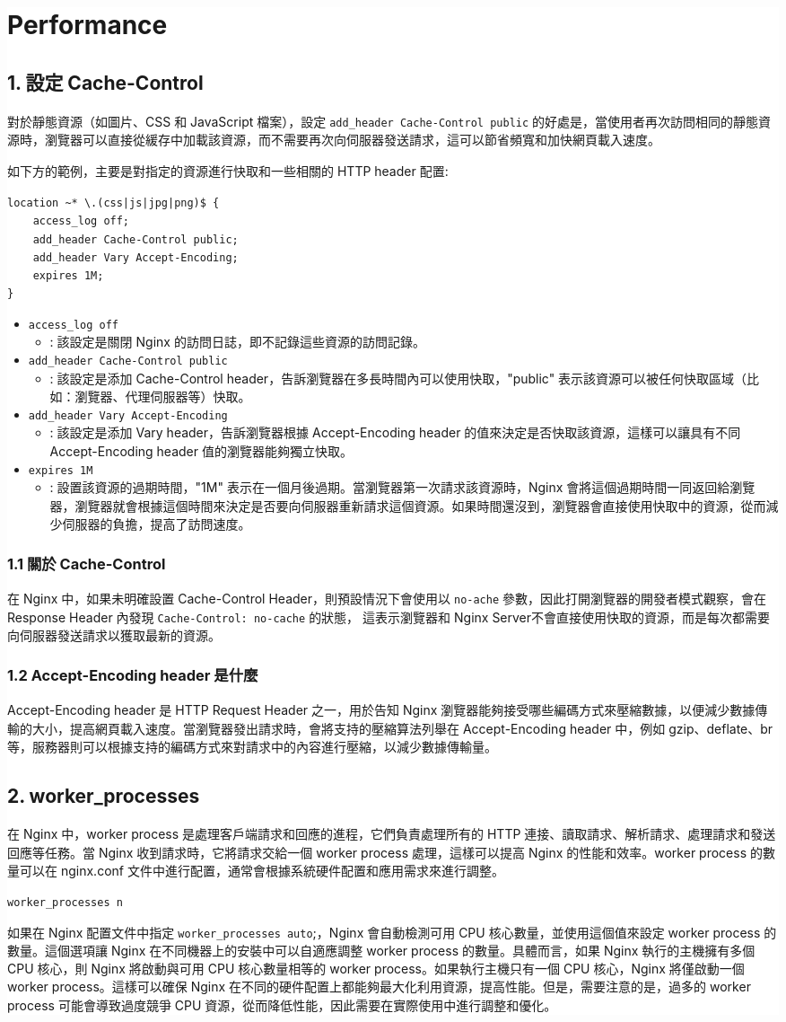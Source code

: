 # Performance 

## **1. 設定 Cache-Control**

對於靜態資源（如圖片、CSS 和 JavaScript 檔案），設定 `add_header Cache-Control public` 的好處是，當使用者再次訪問相同的靜態資源時，瀏覽器可以直接從緩存中加載該資源，而不需要再次向伺服器發送請求，這可以節省頻寬和加快網頁載入速度。

如下方的範例，主要是對指定的資源進行快取和一些相關的 HTTP header 配置:
```nginx
location ~* \.(css|js|jpg|png)$ {
    access_log off;
    add_header Cache-Control public;
    add_header Vary Accept-Encoding;
    expires 1M;
}
```

* `access_log off`
    * : 該設定是關閉 Nginx 的訪問日誌，即不記錄這些資源的訪問記錄。
* `add_header Cache-Control public`
    * : 該設定是添加 Cache-Control header，告訴瀏覽器在多長時間內可以使用快取，"public" 表示該資源可以被任何快取區域（比如：瀏覽器、代理伺服器等）快取。
* `add_header Vary Accept-Encoding`
    * : 該設定是添加 Vary header，告訴瀏覽器根據 Accept-Encoding header 的值來決定是否快取該資源，這樣可以讓具有不同 Accept-Encoding header 值的瀏覽器能夠獨立快取。
* `expires 1M`
    * : 設置該資源的過期時間，"1M" 表示在一個月後過期。當瀏覽器第一次請求該資源時，Nginx 會將這個過期時間一同返回給瀏覽器，瀏覽器就會根據這個時間來決定是否要向伺服器重新請求這個資源。如果時間還沒到，瀏覽器會直接使用快取中的資源，從而減少伺服器的負擔，提高了訪問速度。

### **1.1 關於 Cache-Control**

在 Nginx 中，如果未明確設置 Cache-Control Header，則預設情況下會使用以 `no-ache` 參數，因此打開瀏覽器的開發者模式觀察，會在 Response Header 內發現 `Cache-Control: no-cache` 的狀態， 這表示瀏覽器和 Nginx Server不會直接使用快取的資源，而是每次都需要向伺服器發送請求以獲取最新的資源。

### **1.2 Accept-Encoding header 是什麼**

Accept-Encoding header 是 HTTP Request Header 之一，用於告知 Nginx 瀏覽器能夠接受哪些編碼方式來壓縮數據，以便減少數據傳輸的大小，提高網頁載入速度。當瀏覽器發出請求時，會將支持的壓縮算法列舉在 Accept-Encoding header 中，例如 gzip、deflate、br 等，服務器則可以根據支持的編碼方式來對請求中的內容進行壓縮，以減少數據傳輸量。
## **2. worker_processes**

在 Nginx 中，worker process 是處理客戶端請求和回應的進程，它們負責處理所有的 HTTP 連接、讀取請求、解析請求、處理請求和發送回應等任務。當 Nginx 收到請求時，它將請求交給一個 worker process 處理，這樣可以提高 Nginx 的性能和效率。worker process 的數量可以在 nginx.conf 文件中進行配置，通常會根據系統硬件配置和應用需求來進行調整。

```nginx
worker_processes n
```


如果在 Nginx 配置文件中指定 `worker_processes auto`;，Nginx 會自動檢測可用 CPU 核心數量，並使用這個值來設定 worker process 的數量。這個選項讓 Nginx 在不同機器上的安裝中可以自適應調整 worker process 的數量。具體而言，如果 Nginx 執行的主機擁有多個 CPU 核心，則 Nginx 將啟動與可用 CPU 核心數量相等的 worker process。如果執行主機只有一個 CPU 核心，Nginx 將僅啟動一個 worker process。這樣可以確保 Nginx 在不同的硬件配置上都能夠最大化利用資源，提高性能。但是，需要注意的是，過多的 worker process 可能會導致過度競爭 CPU 資源，從而降低性能，因此需要在實際使用中進行調整和優化。
